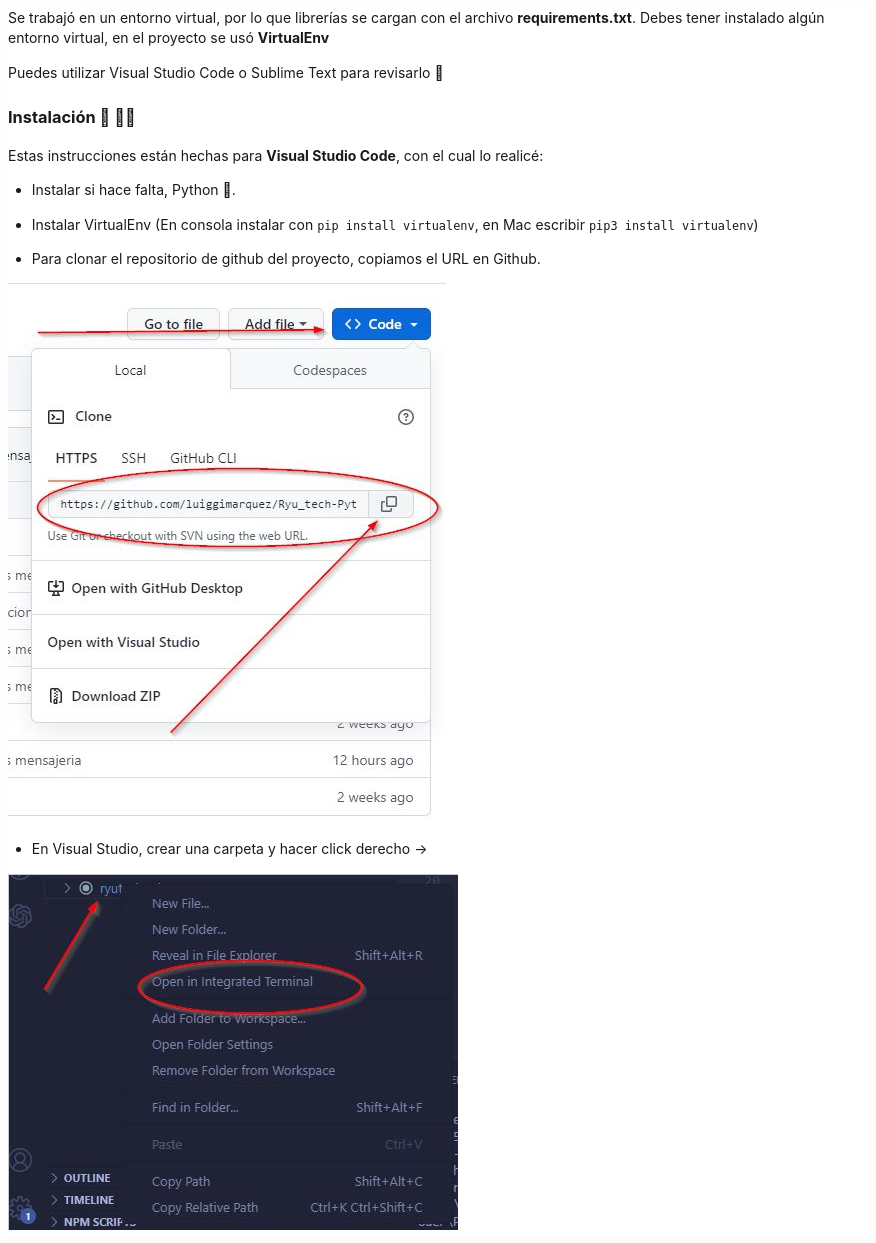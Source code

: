 Se trabajó en un entorno virtual, por lo que librerías se cargan con el archivo **requirements.txt**. Debes tener instalado algún entorno virtual, en el proyecto se usó **VirtualEnv**

Puedes utilizar Visual Studio Code o Sublime Text para revisarlo 🔧

### Instalación 🔧 👨‍💻

Estas instrucciones están hechas para **Visual Studio Code**, con el cual lo realicé:

* Instalar si hace falta, Python 🐍.

* Instalar VirtualEnv (En consola instalar con `pip install virtualenv`, en Mac escribir `pip3 install virtualenv`)

* Para clonar el repositorio de github del proyecto, copiamos el URL en Github.

![github](./media/readme/githubreadme1.jpg)

* En Visual Studio, crear una carpeta y hacer click derecho -> 

![vsc](./media/readme/visualreadme1.jpg)
